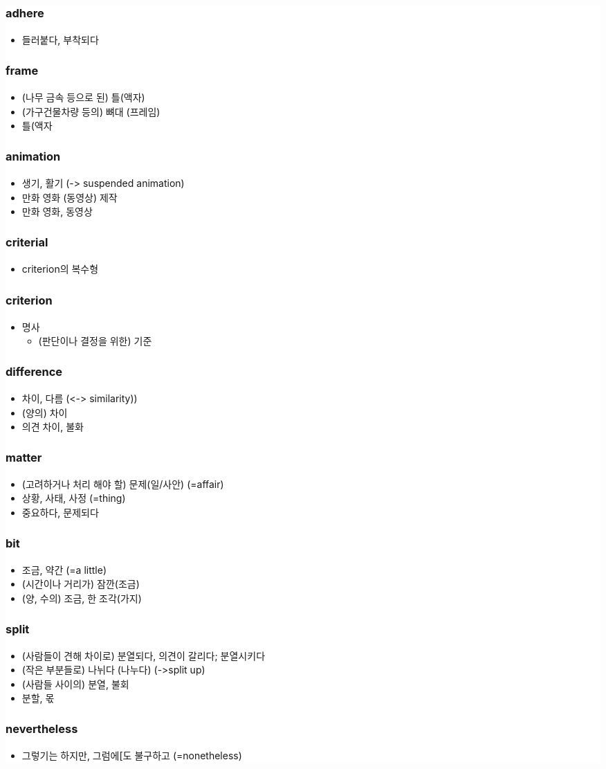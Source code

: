 ### adhere

- 들러붙다, 부착되다

### frame

- (나무 금속 등으로 된) 틀(액자)
- (가구건물차량 등의) 뼈대 (프레임)
- 틀(액자

### animation

- 생기, 활기 (-> suspended animation)
- 만화 영화 (동영상) 제작
- 만화 영화, 동영상

### criterial

- criterion의 복수형

### criterion

- 명사
  - (판단이나 결정을 위한) 기준

### difference

- 차이, 다름 (<-> similarity))
- (양의) 차이
- 의견 차이, 불화

### matter

- (고려하거나 처리 해야 할) 문제(일/사안) (=affair)
- 상황, 사태, 사정 (=thing)
- 중요하다, 문제되다

### bit

- 조금, 약간 (=a little)
- (시간이나 거리가) 잠깐(조금)
- (양, 수의) 조금, 한 조각(가지)

### split

- (사람들이 견해 차이로) 분열되다, 의견이 갈리다; 분열시키다
- (작은 부분들로) 나뉘다 (나누다) (->split up)
- (사람들 사이의) 분열, 불회
- 분할, 몫

### nevertheless

- 그렇기는 하지만, 그럼에[도 불구하고 (=nonetheless)
